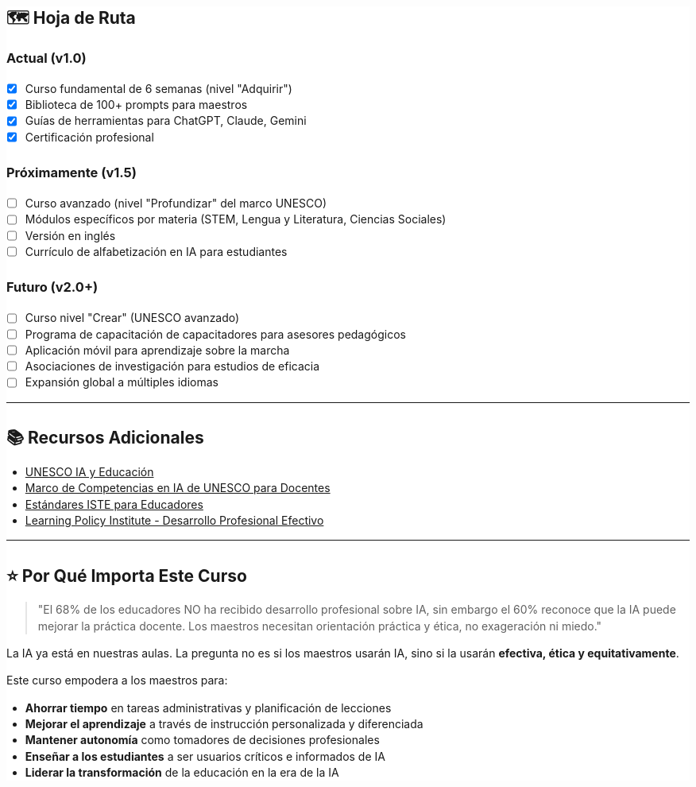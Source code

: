 
## 🗺️ Hoja de Ruta

### Actual (v1.0)
- [x] Curso fundamental de 6 semanas (nivel "Adquirir")
- [x] Biblioteca de 100+ prompts para maestros
- [x] Guías de herramientas para ChatGPT, Claude, Gemini
- [x] Certificación profesional

### Próximamente (v1.5)
- [ ] Curso avanzado (nivel "Profundizar" del marco UNESCO)
- [ ] Módulos específicos por materia (STEM, Lengua y Literatura, Ciencias Sociales)
- [ ] Versión en inglés
- [ ] Currículo de alfabetización en IA para estudiantes

### Futuro (v2.0+)
- [ ] Curso nivel "Crear" (UNESCO avanzado)
- [ ] Programa de capacitación de capacitadores para asesores pedagógicos
- [ ] Aplicación móvil para aprendizaje sobre la marcha
- [ ] Asociaciones de investigación para estudios de eficacia
- [ ] Expansión global a múltiples idiomas

---

## 📚 Recursos Adicionales

- [UNESCO IA y Educación](https://www.unesco.org/es/artificial-intelligence/education)
- [Marco de Competencias en IA de UNESCO para Docentes](https://unesdoc.unesco.org/ark:/48223/pf0000380602)
- [Estándares ISTE para Educadores](https://www.iste.org/es/standards/educators)
- [Learning Policy Institute - Desarrollo Profesional Efectivo](https://learningpolicyinstitute.org/topic/professional-learning)

---

## ⭐ Por Qué Importa Este Curso

> "El 68% de los educadores NO ha recibido desarrollo profesional sobre IA, sin embargo el 60% reconoce que la IA puede mejorar la práctica docente. Los maestros necesitan orientación práctica y ética, no exageración ni miedo."

La IA ya está en nuestras aulas. La pregunta no es si los maestros usarán IA, sino si la usarán **efectiva, ética y equitativamente**.

Este curso empodera a los maestros para:
- **Ahorrar tiempo** en tareas administrativas y planificación de lecciones
- **Mejorar el aprendizaje** a través de instrucción personalizada y diferenciada
- **Mantener autonomía** como tomadores de decisiones profesionales
- **Enseñar a los estudiantes** a ser usuarios críticos e informados de IA
- **Liderar la transformación** de la educación en la era de la IA
